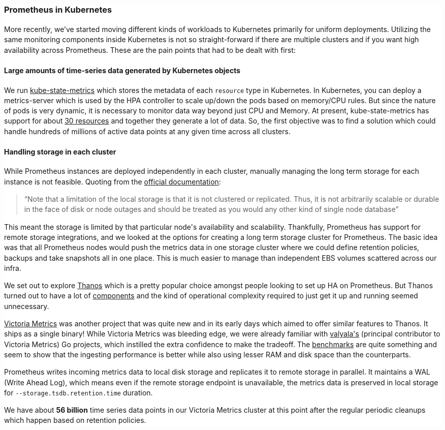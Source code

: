 ### Prometheus in Kubernetes

More recently, we’ve started moving different kinds of workloads to Kubernetes primarily for uniform deployments. Utilizing the same monitoring components inside Kubernetes is not so straight-forward if there are multiple clusters and if you want high availability across Prometheus. These are the pain points that had to be dealt with first:

#### Large amounts of time-series data generated by Kubernetes objects

We run [kube-state-metrics](https://github.com/kubernetes/kube-state-metrics) which stores the metadata of each `resource` type in Kubernetes. In Kubernetes, you can deploy a metrics-server which is used by the HPA controller to scale up/down the pods based on memory/CPU rules. But since the nature of pods is very dynamic, it is necessary to monitor data way beyond just CPU and Memory. At present, kube-state-metrics has support for about [30 resources](https://github.com/kubernetes/kube-state-metrics/tree/master/docs#exposed-metrics) and together they generate a lot of data. So, the first objective was to find a solution which could handle hundreds of millions of active data points at any given time across all clusters.

#### Handling storage in each cluster

While Prometheus instances are deployed independently in each cluster, manually managing the long term storage for each instance is not feasible. Quoting from the [official documentation](https://prometheus.io/docs/prometheus/latest/storage/):

> “Note that a limitation of the local storage is that it is not clustered or replicated. Thus, it is not arbitrarily scalable or durable in the face of disk or node outages and should be treated as you would any other kind of single node database”

This meant the storage is limited by that particular node's availability and scalability. Thankfully, Prometheus has support for remote storage integrations, and we looked at the options for creating a long term storage cluster for Prometheus. The basic idea was that all Prometheus nodes would push the metrics data in one storage cluster where we could define retention policies, backups and take snapshots all in one place. This is much easier to manage than independent EBS volumes scattered across our infra.

We set out to explore [Thanos](https://thanos.io/) which is a pretty popular choice amongst people looking to set up HA on Prometheus. But Thanos turned out to have a lot of [components](https://github.com/thanos-io/thanos#architecture-overview) and the kind of operational complexity required to just get it up and running seemed unnecessary.

[Victoria Metrics](https://victoriametrics.com/) was another project that was quite new and in its early days which aimed to offer similar features to Thanos. It ships as a single binary! While Victoria Metrics was bleeding edge, we were already familiar with [valyala's](https://github.com/valyala/) (principal contributor to Victoria Metrics) Go projects, which instilled the extra confidence to make the tradeoff. The [benchmarks](https://medium.com/faun/comparing-thanos-to-victoriametrics-cluster-b193bea1683) are quite something and seem to show that the ingesting performance is better while also using lesser RAM and disk space than the counterparts.

Prometheus writes incoming metrics data to local disk storage and replicates it to remote storage in parallel. It maintains a WAL (Write Ahead Log), which means even if the remote storage endpoint is unavailable, the metrics data is preserved in local storage for `--storage.tsdb.retention.time` duration.

We have about **56 billion** time series data points in our Victoria Metrics cluster at this point after the regular periodic cleanups which happen based on retention policies.

